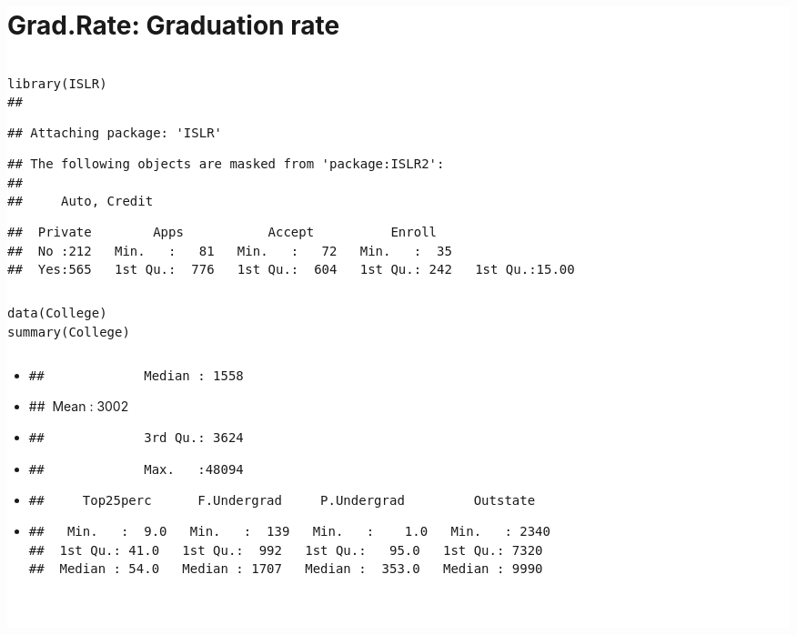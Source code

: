 # Grad.Rate: Graduation rate
</pre>
</div>
</div>
</div>
<div class="layoutArea">
<div class="column">
<pre>library(ISLR)
##
</pre>
<pre>## Attaching package: 'ISLR'
</pre>
<pre>## The following objects are masked from 'package:ISLR2':
##
##     Auto, Credit
</pre>
<pre>##  Private        Apps           Accept          Enroll
##  No :212   Min.   :   81   Min.   :   72   Min.   :  35
##  Yes:565   1st Qu.:  776   1st Qu.:  604   1st Qu.: 242   1st Qu.:15.00
</pre>
</div>
</div>
<div class="layoutArea">
<div class="column">
<pre>data(College)
summary(College)
</pre>
</div>
</div>
<div class="layoutArea">
<div class="column">
<ul>
<li>
<pre>## &nbsp;           Median : 1558
</pre>
</li>
<li>## &nbsp;Mean : 3002</li>
<li>
<pre>## &nbsp;           3rd Qu.: 3624
</pre>
</li>
<li>
<pre>## &nbsp;           Max.   :48094
</pre>
</li>
<li>
<pre>## &nbsp;   Top25perc      F.Undergrad     P.Undergrad         Outstate
</pre>
</li>
<li>
<pre>## &nbsp; Min.   :  9.0   Min.   :  139   Min.   :    1.0   Min.   : 2340
##  1st Qu.: 41.0   1st Qu.:  992   1st Qu.:   95.0   1st Qu.: 7320
##  Median : 54.0   Median : 1707   Median :  353.0   Median : 9990